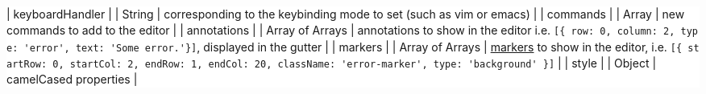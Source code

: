 | keyboardHandler           |              | String           | corresponding to the keybinding mode to set (such as vim or emacs)                                                                                                                                          |
| commands                  |              | Array            | new commands to add to the editor                                                                                                                                                                           |
| annotations               |              | Array of Arrays  | annotations to show in the editor i.e. `[{ row: 0, column: 2, type: 'error', text: 'Some error.'}]`, displayed in the gutter                                                                                |
| markers                   |              | Array of Arrays  | [markers](https://ace.c9.io/api/edit_session.html#EditSession.addMarker) to show in the editor, i.e. `[{ startRow: 0, startCol: 2, endRow: 1, endCol: 20, className: 'error-marker', type: 'background' }]` |
| style                     |              | Object           | camelCased properties                                                                                                                                                                                       |
